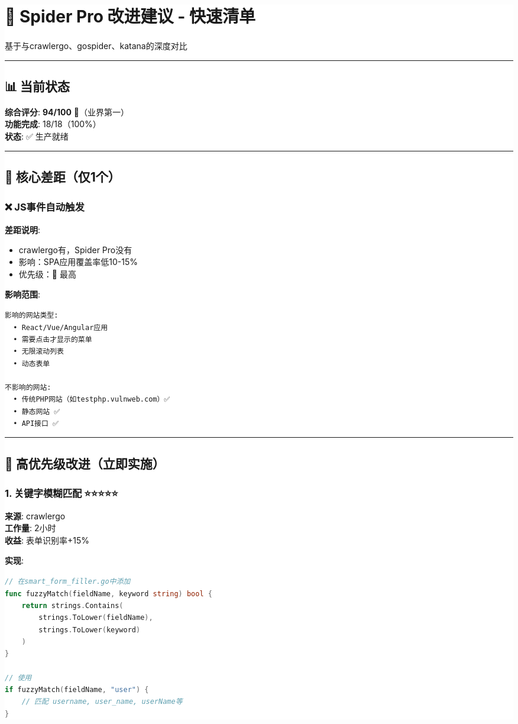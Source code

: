 # 🚀 Spider Pro 改进建议 - 快速清单

基于与crawlergo、gospider、katana的深度对比

---

## 📊 当前状态

**综合评分**: **94/100** 🥇（业界第一）  
**功能完成**: 18/18（100%）  
**状态**: ✅ 生产就绪  

---

## 🎯 核心差距（仅1个）

### ❌ JS事件自动触发

**差距说明**:
- crawlergo有，Spider Pro没有
- 影响：SPA应用覆盖率低10-15%
- 优先级：🔴 最高

**影响范围**:
```
影响的网站类型:
  • React/Vue/Angular应用
  • 需要点击才显示的菜单
  • 无限滚动列表
  • 动态表单

不影响的网站:
  • 传统PHP网站（如testphp.vulnweb.com）✅
  • 静态网站 ✅
  • API接口 ✅
```

---

## 🔴 高优先级改进（立即实施）

### 1. 关键字模糊匹配 ⭐⭐⭐⭐⭐

**来源**: crawlergo  
**工作量**: 2小时  
**收益**: 表单识别率+15%  

**实现**:
```go
// 在smart_form_filler.go中添加
func fuzzyMatch(fieldName, keyword string) bool {
    return strings.Contains(
        strings.ToLower(fieldName), 
        strings.ToLower(keyword)
    )
}

// 使用
if fuzzyMatch(fieldName, "user") {
    // 匹配 username, user_name, userName等
}
```
